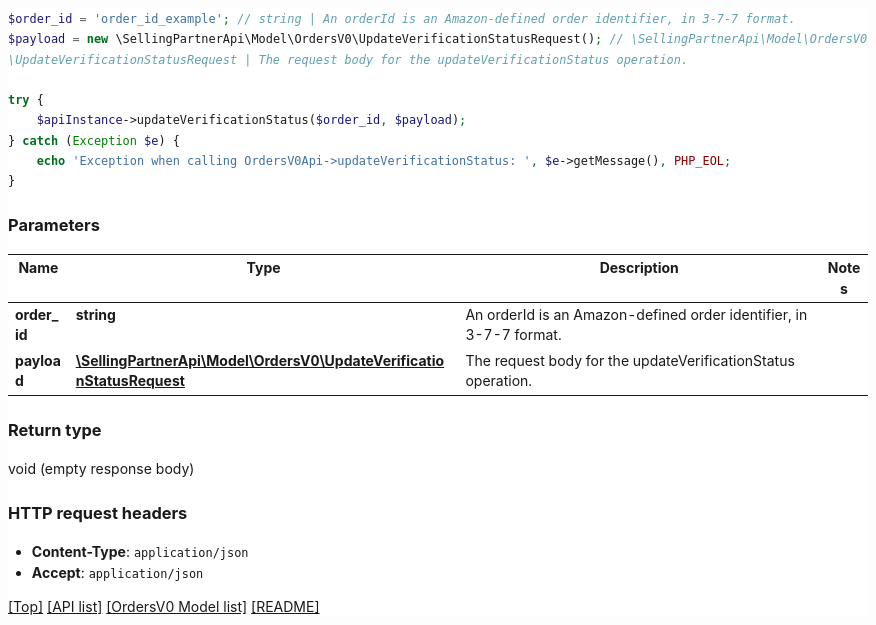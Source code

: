 ```php
$order_id = 'order_id_example'; // string | An orderId is an Amazon-defined order identifier, in 3-7-7 format.
$payload = new \SellingPartnerApi\Model\OrdersV0\UpdateVerificationStatusRequest(); // \SellingPartnerApi\Model\OrdersV0\UpdateVerificationStatusRequest | The request body for the updateVerificationStatus operation.

try {
    $apiInstance->updateVerificationStatus($order_id, $payload);
} catch (Exception $e) {
    echo 'Exception when calling OrdersV0Api->updateVerificationStatus: ', $e->getMessage(), PHP_EOL;
}
```

### Parameters

Name | Type | Description  | Notes
------------- | ------------- | ------------- | -------------
 **order_id** | **string**| An orderId is an Amazon-defined order identifier, in 3-7-7 format. |
 **payload** | [**\SellingPartnerApi\Model\OrdersV0\UpdateVerificationStatusRequest**](../Model/OrdersV0/UpdateVerificationStatusRequest.md)| The request body for the updateVerificationStatus operation. |

### Return type

void (empty response body)

### HTTP request headers

- **Content-Type**: `application/json`
- **Accept**: `application/json`

[[Top]](#) [[API list]](../)
[[OrdersV0 Model list]](../Model/OrdersV0)
[[README]](../../README.md)
